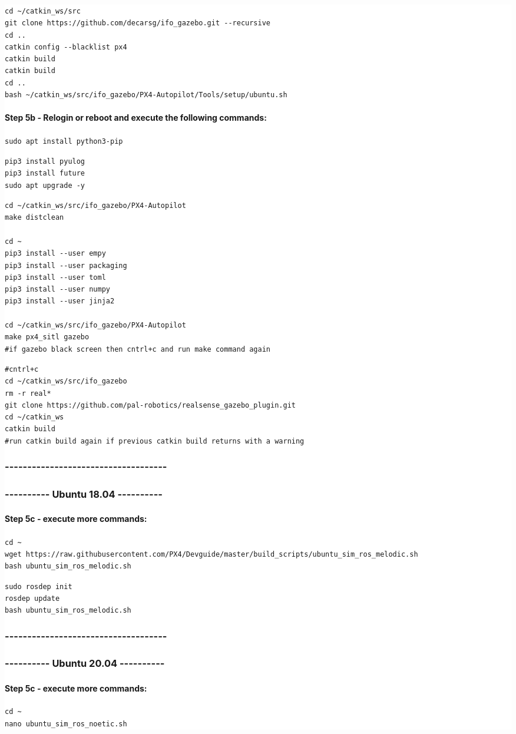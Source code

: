 ```
cd ~/catkin_ws/src
git clone https://github.com/decarsg/ifo_gazebo.git --recursive
cd ..
catkin config --blacklist px4
catkin build
catkin build
cd ..
bash ~/catkin_ws/src/ifo_gazebo/PX4-Autopilot/Tools/setup/ubuntu.sh
```
#### Step 5b - Relogin or reboot and execute the following commands:
```
sudo apt install python3-pip
```
```
pip3 install pyulog
pip3 install future
sudo apt upgrade -y
```
```
cd ~/catkin_ws/src/ifo_gazebo/PX4-Autopilot
make distclean

cd ~
pip3 install --user empy
pip3 install --user packaging
pip3 install --user toml
pip3 install --user numpy
pip3 install --user jinja2

cd ~/catkin_ws/src/ifo_gazebo/PX4-Autopilot
make px4_sitl gazebo
#if gazebo black screen then cntrl+c and run make command again
```
```
#cntrl+c
cd ~/catkin_ws/src/ifo_gazebo
rm -r real*
git clone https://github.com/pal-robotics/realsense_gazebo_plugin.git
cd ~/catkin_ws
catkin build
#run catkin build again if previous catkin build returns with a warning
```
### ------------------------------------
### ---------- Ubuntu 18.04 ----------
#### Step 5c - execute more commands:
```
cd ~
wget https://raw.githubusercontent.com/PX4/Devguide/master/build_scripts/ubuntu_sim_ros_melodic.sh
bash ubuntu_sim_ros_melodic.sh
```
```
sudo rosdep init
rosdep update
bash ubuntu_sim_ros_melodic.sh
```
### ------------------------------------
### ---------- Ubuntu 20.04 ----------
#### Step 5c - execute more commands:
```
cd ~
nano ubuntu_sim_ros_noetic.sh
```